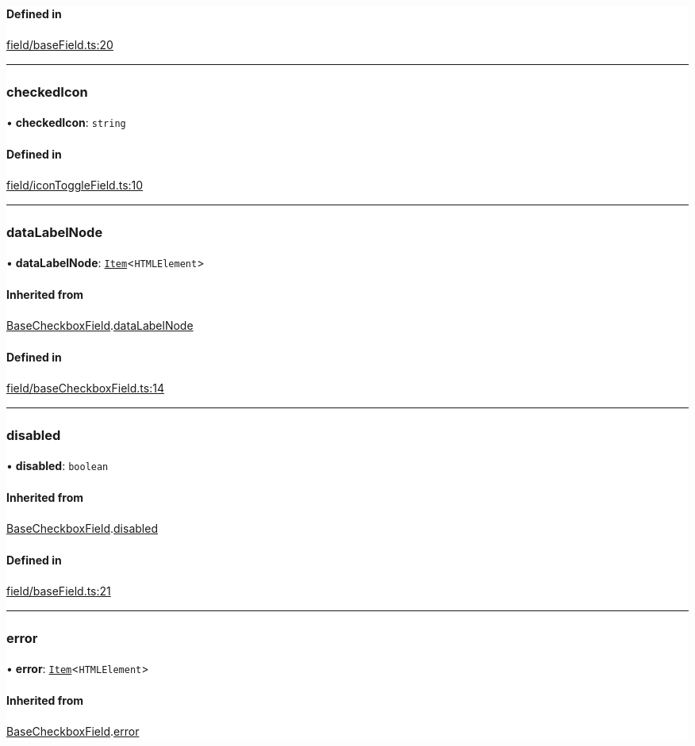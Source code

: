 #### Defined in

[field/baseField.ts:20](https://github.com/siposdani87/sui-js/blob/0385915/src/field/baseField.ts#L20)

___

### checkedIcon

• **checkedIcon**: `string`

#### Defined in

[field/iconToggleField.ts:10](https://github.com/siposdani87/sui-js/blob/0385915/src/field/iconToggleField.ts#L10)

___

### dataLabelNode

• **dataLabelNode**: [`Item`](Item.md)<`HTMLElement`\>

#### Inherited from

[BaseCheckboxField](BaseCheckboxField.md).[dataLabelNode](BaseCheckboxField.md#datalabelnode)

#### Defined in

[field/baseCheckboxField.ts:14](https://github.com/siposdani87/sui-js/blob/0385915/src/field/baseCheckboxField.ts#L14)

___

### disabled

• **disabled**: `boolean`

#### Inherited from

[BaseCheckboxField](BaseCheckboxField.md).[disabled](BaseCheckboxField.md#disabled)

#### Defined in

[field/baseField.ts:21](https://github.com/siposdani87/sui-js/blob/0385915/src/field/baseField.ts#L21)

___

### error

• **error**: [`Item`](Item.md)<`HTMLElement`\>

#### Inherited from

[BaseCheckboxField](BaseCheckboxField.md).[error](BaseCheckboxField.md#error)
